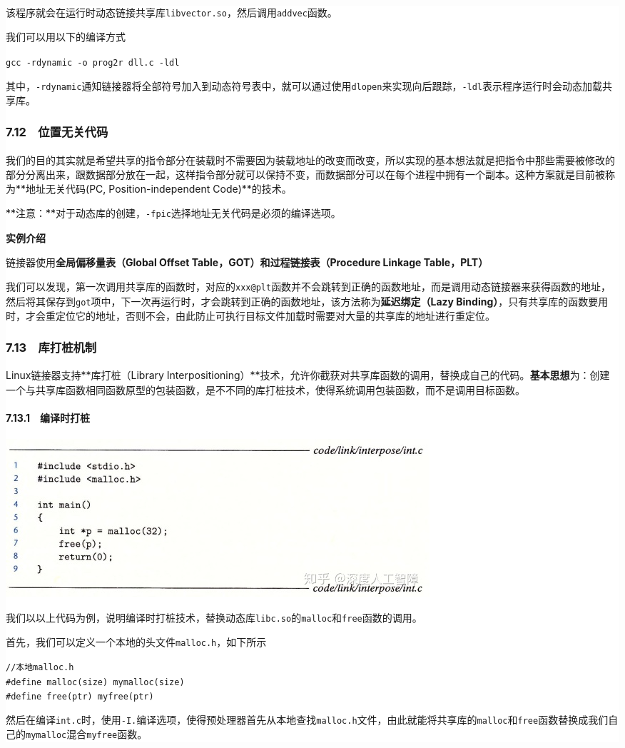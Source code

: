该程序就会在运行时动态链接共享库`libvector.so`，然后调用`addvec`函数。

我们可以用以下的编译方式

```text
gcc -rdynamic -o prog2r dll.c -ldl
```

其中，`-rdynamic`通知链接器将全部符号加入到动态符号表中，就可以通过使用`dlopen`来实现向后跟踪，`-ldl`表示程序运行时会动态加载共享库。

### 7.12　位置无关代码

我们的目的其实就是希望共享的指令部分在装载时不需要因为装载地址的改变而改变，所以实现的基本想法就是把指令中那些需要被修改的部分分离出来，跟数据部分放在一起，这样指令部分就可以保持不变，而数据部分可以在每个进程中拥有一个副本。这种方案就是目前被称为**地址无关代码(PC, Position-independent Code)**的技术。

**注意：**对于动态库的创建，`-fpic`选择地址无关代码是必须的编译选项。

**实例介绍**

链接器使用**全局偏移量表（Global Offset Table，GOT）**和**过程链接表（Procedure Linkage Table，PLT）**

我们可以发现，第一次调用共享库的函数时，对应的`xxx@plt`函数并不会跳转到正确的函数地址，而是调用动态链接器来获得函数的地址，然后将其保存到`got`项中，下一次再运行时，才会跳转到正确的函数地址，该方法称为**延迟绑定（Lazy Binding）**，只有共享库的函数要用时，才会重定位它的地址，否则不会，由此防止可执行目标文件加载时需要对大量的共享库的地址进行重定位。

### 7.13　库打桩机制

Linux链接器支持**库打桩（Library Interpositioning）**技术，允许你截获对共享库函数的调用，替换成自己的代码。**基本思想**为：创建一个与共享库函数相同函数原型的包装函数，是不不同的库打桩技术，使得系统调用包装函数，而不是调用目标函数。

#### 7.13.1　编译时打桩

![img](CSAPP_notes/pics/v2-0230dc3fc9059ff6d120de2db6bec02a_720w.jpg)

我们以以上代码为例，说明编译时打桩技术，替换动态库`libc.so`的`malloc`和`free`函数的调用。

首先，我们可以定义一个本地的头文件`malloc.h`，如下所示

```text
//本地malloc.h
#define malloc(size) mymalloc(size)
#define free(ptr) myfree(ptr)
```

然后在编译`int.c`时，使用`-I.`编译选项，使得预处理器首先从本地查找`malloc.h`文件，由此就能将共享库的`malloc`和`free`函数替换成我们自己的`mymalloc`混合`myfree`函数。
